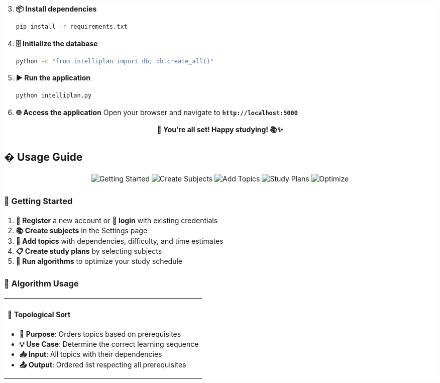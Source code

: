 3. **📦 Install dependencies**
   ```bash
   pip install -r requirements.txt
   ```

4. **🗄️ Initialize the database**
   ```bash
   python -c "from intelliplan import db; db.create_all()"
   ```

5. **▶️ Run the application**
   ```bash
   python intelliplan.py
   ```

6. **🌐 Access the application**
   Open your browser and navigate to **`http://localhost:5000`**

<div align="center">

**🎉 You're all set! Happy studying! 📚✨**

</div>

## � Usage Guide

<div align="center">

![Getting Started](https://img.shields.io/badge/Step%201-Register-blue?style=flat-square&logo=user-plus)
![Create Subjects](https://img.shields.io/badge/Step%202-Create%20Subjects-green?style=flat-square&logo=book)
![Add Topics](https://img.shields.io/badge/Step%203-Add%20Topics-orange?style=flat-square&logo=list)
![Study Plans](https://img.shields.io/badge/Step%204-Study%20Plans-purple?style=flat-square&logo=calendar)
![Optimize](https://img.shields.io/badge/Step%205-Run%20Algorithms-red?style=flat-square&logo=cpu)

</div>

### 🎯 Getting Started
1. **👤 Register** a new account or **🔑 login** with existing credentials
2. **📚 Create subjects** in the Settings page
3. **📝 Add topics** with dependencies, difficulty, and time estimates
4. **📋 Create study plans** by selecting subjects
5. **🚀 Run algorithms** to optimize your study schedule

### 🧮 Algorithm Usage

<table>
<tr>
<td>

#### 🔄 Topological Sort
- **🎯 Purpose**: Orders topics based on prerequisites
- **💡 Use Case**: Determine the correct learning sequence
- **📥 Input**: All topics with their dependencies
- **📤 Output**: Ordered list respecting all prerequisites
